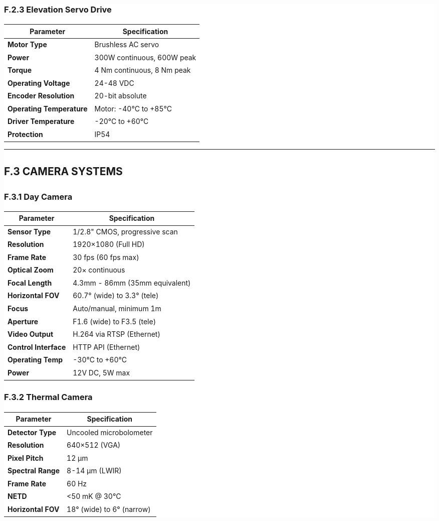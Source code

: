 ### F.2.3 Elevation Servo Drive

| Parameter | Specification |
|-----------|---------------|
| **Motor Type** | Brushless AC servo |
| **Power** | 300W continuous, 600W peak |
| **Torque** | 4 Nm continuous, 8 Nm peak |
| **Operating Voltage** | 24-48 VDC |
| **Encoder Resolution** | 20-bit absolute |
| **Operating Temperature** | Motor: -40°C to +85°C |
| **Driver Temperature** | -20°C to +60°C |
| **Protection** | IP54 |

---

## F.3 CAMERA SYSTEMS

### F.3.1 Day Camera

| Parameter | Specification |
|-----------|---------------|
| **Sensor Type** | 1/2.8" CMOS, progressive scan |
| **Resolution** | 1920×1080 (Full HD) |
| **Frame Rate** | 30 fps (60 fps max) |
| **Optical Zoom** | 20× continuous |
| **Focal Length** | 4.3mm - 86mm (35mm equivalent) |
| **Horizontal FOV** | 60.7° (wide) to 3.3° (tele) |
| **Focus** | Auto/manual, minimum 1m |
| **Aperture** | F1.6 (wide) to F3.5 (tele) |
| **Video Output** | H.264 via RTSP (Ethernet) |
| **Control Interface** | HTTP API (Ethernet) |
| **Operating Temp** | -30°C to +60°C |
| **Power** | 12V DC, 5W max |

### F.3.2 Thermal Camera

| Parameter | Specification |
|-----------|---------------|
| **Detector Type** | Uncooled microbolometer |
| **Resolution** | 640×512 (VGA) |
| **Pixel Pitch** | 12 μm |
| **Spectral Range** | 8-14 μm (LWIR) |
| **Frame Rate** | 60 Hz |
| **NETD** | <50 mK @ 30°C |
| **Horizontal FOV** | 18° (wide) to 6° (narrow) |